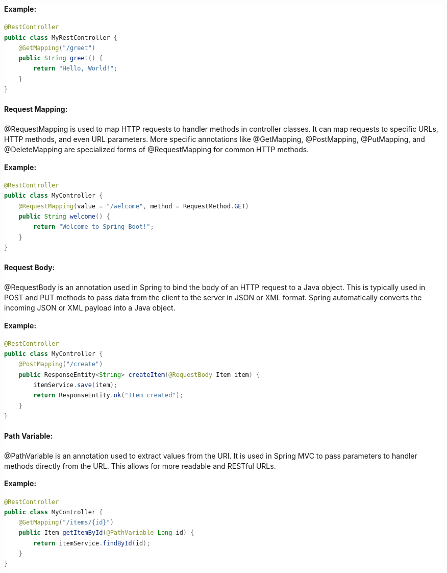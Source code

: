 **Example:**
```java
@RestController
public class MyRestController {
    @GetMapping("/greet")
    public String greet() {
        return "Hello, World!";
    }
}
```

#### Request Mapping:
@RequestMapping is used to map HTTP requests to handler methods in controller classes. It can map requests to specific URLs, HTTP methods, and even URL parameters. More specific annotations like @GetMapping, @PostMapping, @PutMapping, and @DeleteMapping are specialized forms of @RequestMapping for common HTTP methods.

**Example:**
```java
@RestController
public class MyController {
    @RequestMapping(value = "/welcome", method = RequestMethod.GET)
    public String welcome() {
        return "Welcome to Spring Boot!";
    }
}
```

#### Request Body:
@RequestBody is an annotation used in Spring to bind the body of an HTTP request to a Java object. This is typically used in POST and PUT methods to pass data from the client to the server in JSON or XML format. Spring automatically converts the incoming JSON or XML payload into a Java object.

**Example:**
```java
@RestController
public class MyController {
    @PostMapping("/create")
    public ResponseEntity<String> createItem(@RequestBody Item item) {
        itemService.save(item);
        return ResponseEntity.ok("Item created");
    }
}
```

#### Path Variable:
@PathVariable is an annotation used to extract values from the URI. It is used in Spring MVC to pass parameters to handler methods directly from the URL. This allows for more readable and RESTful URLs.

**Example:**
```java
@RestController
public class MyController {
    @GetMapping("/items/{id}")
    public Item getItemById(@PathVariable Long id) {
        return itemService.findById(id);
    }
}
```
